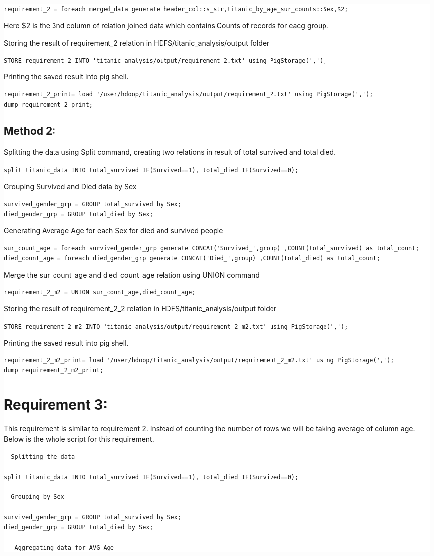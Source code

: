 ```
requirement_2 = foreach merged_data generate header_col::s_str,titanic_by_age_sur_counts::Sex,$2;
```
Here $2 is the 3nd column of relation joined data which contains Counts of records for eacg group. </br>

Storing the result of requirement_2 relation in HDFS/titanic_analysis/output folder
```
STORE requirement_2 INTO 'titanic_analysis/output/requirement_2.txt' using PigStorage(',');
```
Printing the saved result into pig shell.
```
requirement_2_print= load '/user/hdoop/titanic_analysis/output/requirement_2.txt' using PigStorage(',');
dump requirement_2_print;
```
Method 2:
----------------

Splitting the data using Split command, creating two relations in result of total survived and total died.
```
split titanic_data INTO total_survived IF(Survived==1), total_died IF(Survived==0);
```
Grouping Survived and Died data by Sex
```
survived_gender_grp = GROUP total_survived by Sex;
died_gender_grp = GROUP total_died by Sex;
```
Generating Average Age for each Sex for died and survived people
```
sur_count_age = foreach survived_gender_grp generate CONCAT('Survived_',group) ,COUNT(total_survived) as total_count; 
died_count_age = foreach died_gender_grp generate CONCAT('Died_',group) ,COUNT(total_died) as total_count; 
```
Merge the sur_count_age and  died_count_age relation using UNION command

```
requirement_2_m2 = UNION sur_count_age,died_count_age;
```
Storing the result of requirement_2_2 relation in HDFS/titanic_analysis/output folder
```
STORE requirement_2_m2 INTO 'titanic_analysis/output/requirement_2_m2.txt' using PigStorage(',');
```
Printing the saved result into pig shell.
```
requirement_2_m2_print= load '/user/hdoop/titanic_analysis/output/requirement_2_m2.txt' using PigStorage(',');
dump requirement_2_m2_print;
```
Requirement 3:
================

This requirement is similar to requirement 2. Instead of counting the number of rows we will be taking average of column age.
Below is the whole script for this requirement.
```
--Splitting the data

split titanic_data INTO total_survived IF(Survived==1), total_died IF(Survived==0);

--Grouping by Sex

survived_gender_grp = GROUP total_survived by Sex;
died_gender_grp = GROUP total_died by Sex;

-- Aggregating data for AVG Age

```